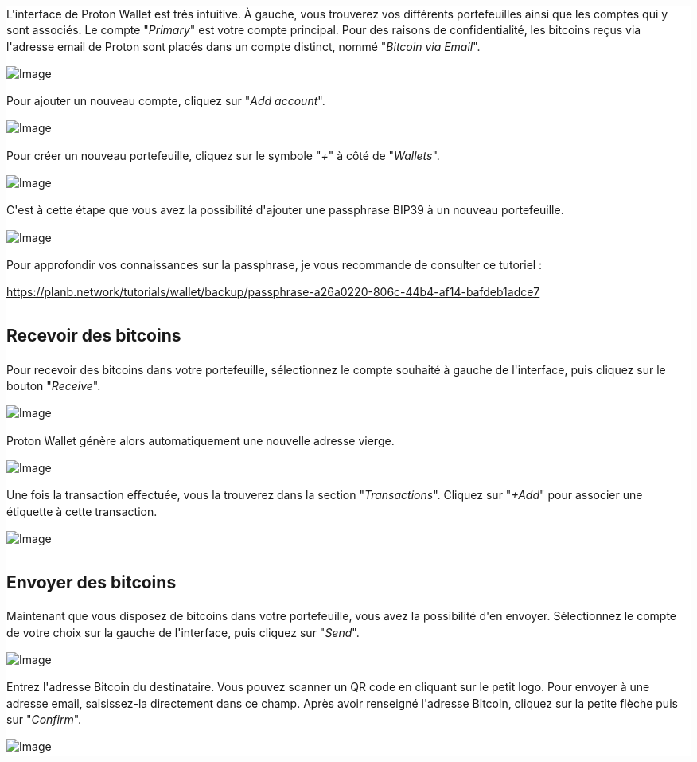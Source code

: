 L'interface de Proton Wallet est très intuitive. À gauche, vous trouverez vos différents portefeuilles ainsi que les comptes qui y sont associés. Le compte "*Primary*" est votre compte principal. Pour des raisons de confidentialité, les bitcoins reçus via l'adresse email de Proton sont placés dans un compte distinct, nommé "*Bitcoin via Email*".

![Image](assets/fr/13.webp)

Pour ajouter un nouveau compte, cliquez sur "*Add account*".

![Image](assets/fr/14.webp)

Pour créer un nouveau portefeuille, cliquez sur le symbole "*+*" à côté de "*Wallets*".

![Image](assets/fr/15.webp)

C'est à cette étape que vous avez la possibilité d'ajouter une passphrase BIP39 à un nouveau portefeuille.

![Image](assets/fr/16.webp)

Pour approfondir vos connaissances sur la passphrase, je vous recommande de consulter ce tutoriel :

https://planb.network/tutorials/wallet/backup/passphrase-a26a0220-806c-44b4-af14-bafdeb1adce7

## Recevoir des bitcoins

Pour recevoir des bitcoins dans votre portefeuille, sélectionnez le compte souhaité à gauche de l'interface, puis cliquez sur le bouton "*Receive*".

![Image](assets/fr/17.webp)

Proton Wallet génère alors automatiquement une nouvelle adresse vierge.

![Image](assets/fr/18.webp)

Une fois la transaction effectuée, vous la trouverez dans la section "*Transactions*". Cliquez sur "*+Add*" pour associer une étiquette à cette transaction.

![Image](assets/fr/19.webp)

## Envoyer des bitcoins

Maintenant que vous disposez de bitcoins dans votre portefeuille, vous avez la possibilité d'en envoyer. Sélectionnez le compte de votre choix sur la gauche de l'interface, puis cliquez sur "*Send*".

![Image](assets/fr/20.webp)

Entrez l'adresse Bitcoin du destinataire. Vous pouvez scanner un QR code en cliquant sur le petit logo. Pour envoyer à une adresse email, saisissez-la directement dans ce champ. Après avoir renseigné l'adresse Bitcoin, cliquez sur la petite flèche puis sur "*Confirm*".

![Image](assets/fr/21.webp)
